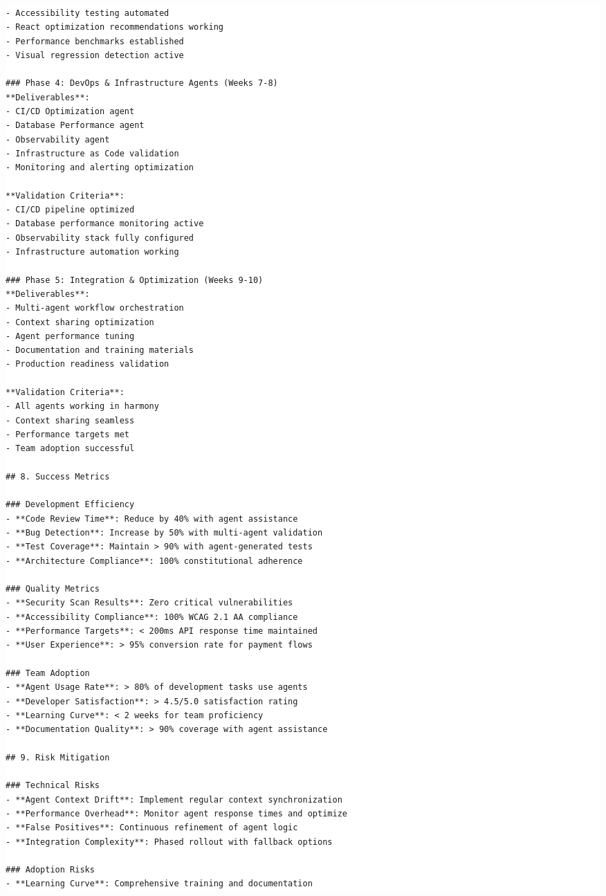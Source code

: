 ```
- Accessibility testing automated
- React optimization recommendations working
- Performance benchmarks established
- Visual regression detection active

### Phase 4: DevOps & Infrastructure Agents (Weeks 7-8)
**Deliverables**:
- CI/CD Optimization agent
- Database Performance agent
- Observability agent
- Infrastructure as Code validation
- Monitoring and alerting optimization

**Validation Criteria**:
- CI/CD pipeline optimized
- Database performance monitoring active
- Observability stack fully configured
- Infrastructure automation working

### Phase 5: Integration & Optimization (Weeks 9-10)
**Deliverables**:
- Multi-agent workflow orchestration
- Context sharing optimization
- Agent performance tuning
- Documentation and training materials
- Production readiness validation

**Validation Criteria**:
- All agents working in harmony
- Context sharing seamless
- Performance targets met
- Team adoption successful

## 8. Success Metrics

### Development Efficiency
- **Code Review Time**: Reduce by 40% with agent assistance
- **Bug Detection**: Increase by 50% with multi-agent validation
- **Test Coverage**: Maintain > 90% with agent-generated tests
- **Architecture Compliance**: 100% constitutional adherence

### Quality Metrics
- **Security Scan Results**: Zero critical vulnerabilities
- **Accessibility Compliance**: 100% WCAG 2.1 AA compliance
- **Performance Targets**: < 200ms API response time maintained
- **User Experience**: > 95% conversion rate for payment flows

### Team Adoption
- **Agent Usage Rate**: > 80% of development tasks use agents
- **Developer Satisfaction**: > 4.5/5.0 satisfaction rating
- **Learning Curve**: < 2 weeks for team proficiency
- **Documentation Quality**: > 90% coverage with agent assistance

## 9. Risk Mitigation

### Technical Risks
- **Agent Context Drift**: Implement regular context synchronization
- **Performance Overhead**: Monitor agent response times and optimize
- **False Positives**: Continuous refinement of agent logic
- **Integration Complexity**: Phased rollout with fallback options

### Adoption Risks
- **Learning Curve**: Comprehensive training and documentation
```
